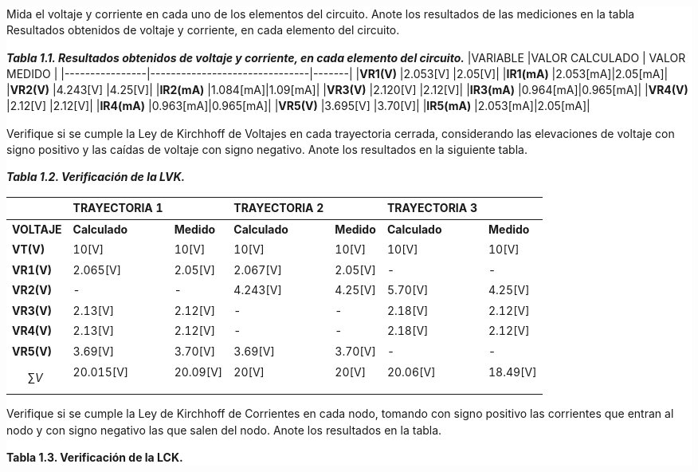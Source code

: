 
Mida el voltaje y corriente en cada uno de los elementos del circuito. Anote los resultados de las mediciones en la tabla
Resultados obtenidos de voltaje y corriente, en cada elemento del circuito.

***Tabla 1.1. Resultados obtenidos de voltaje y corriente, en cada elemento del circuito.***
|VARIABLE      |VALOR CALCULADO                   |  VALOR MEDIDO                       |
|----------------|-------------------------------|-------|
|**VR1(V)**  |2.053[V] |2.05[V]|
|**IR1(mA)** |2.053[mA]|2.05[mA]|
|**VR2(V)**  |4.243[V] |4.25[V]|
|**IR2(mA)** |1.084[mA]|1.09[mA]|
|**VR3(V)**  |2.120[V] |2.12[V]|
|**IR3(mA)** |0.964[mA]|0.965[mA]|
|**VR4(V)**  |2.12[V]  |2.12[V]|
|**IR4(mA)** |0.963[mA]|0.965[mA]|
|**VR5(V)**  |3.695[V] |3.70[V]|
|**IR5(mA)** |2.053[mA]|2.05[mA]|

Verifique si se cumple la Ley de Kirchhoff de Voltajes en cada trayectoria cerrada, considerando las elevaciones de voltaje con signo positivo y las caídas de voltaje con signo negativo. Anote los resultados en la siguiente tabla.


***Tabla 1.2. Verificación de la LVK.***

|  |TRAYECTORIA 1|| TRAYECTORIA 2||TRAYECTORIA 3 ||
|---------|---------|---------|---------|---------|---------|---------|
|**VOLTAJE**|**Calculado**|**Medido**|**Calculado**|**Medido** |**Calculado**|**Medido**|
|**VT(V)**  |10[V]        |10[V]     |10[V]        |10[V]      |10[V]        |10[V]|
|**VR1(V)** |2.065[V]     |2.05[V]   |2.067[V]     |2.05[V]    |-            |-|
|**VR2(V)** |-            |-         |4.243[V]     |4.25[V]    |5.70[V]      |4.25[V]|
|**VR3(V)** |2.13[V]      |2.12[V]   |-            |-          |2.18[V]      |2.12[V]|
|**VR4(V)** |2.13[V]      |2.12[V]   |-            |-          |2.18[V]      |2.12[V]|
|**VR5(V)** |3.69[V]      |3.70[V]   |3.69[V]      |3.70[V]    |-            |-|
|$$\sum V\:$$|20.015[V]   |20.09[V]  |20[V]        |20[V]      |20.06[V]     |18.49[V]|

Verifique si se cumple la Ley de Kirchhoff de Corrientes en cada nodo, tomando con signo positivo las corrientes que entran al nodo y con signo negativo las que salen del nodo. Anote los resultados en la tabla.


**Tabla 1.3. Verificación de la LCK.**
